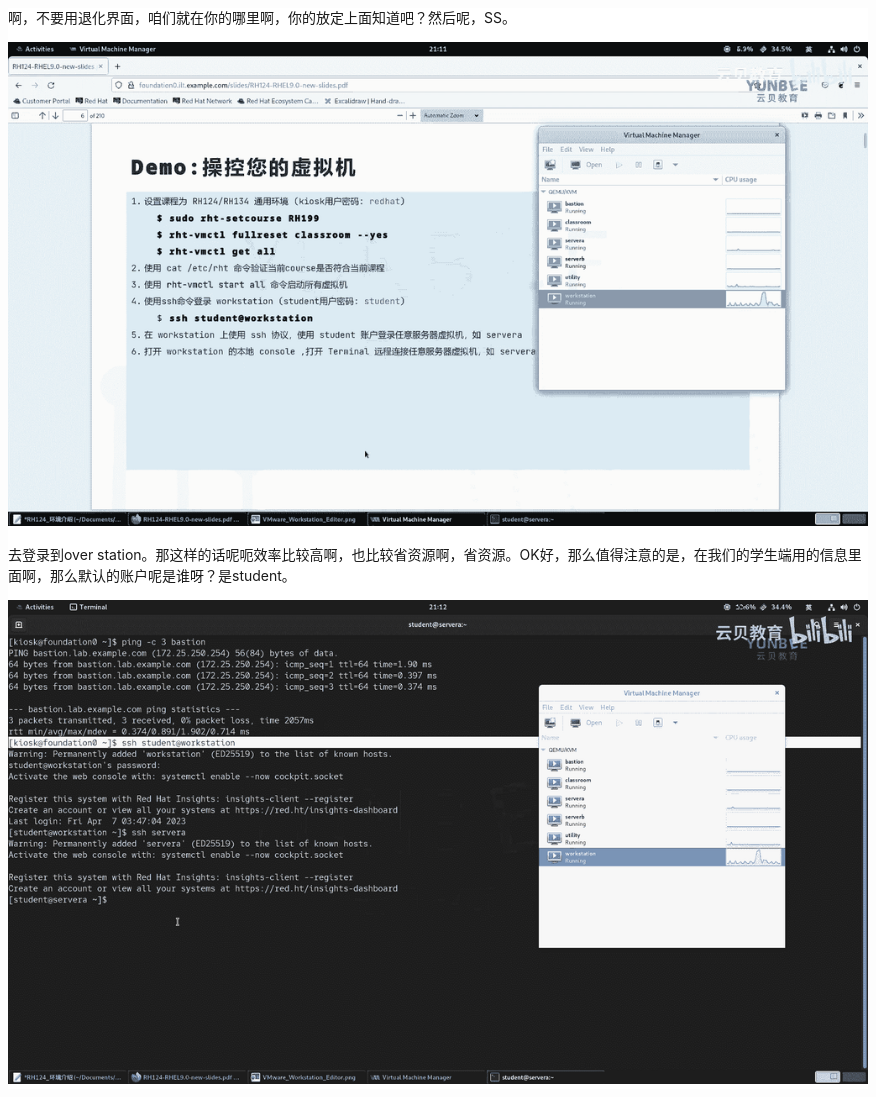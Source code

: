 啊，不要用退化界面，咱们就在你的哪里啊，你的放定上面知道吧？然后呢，SS。

![](img/15fa27900448c616599ecbad711983cb_50.png)

去登录到over station。那这样的话呢呃效率比较高啊，也比较省资源啊，省资源。OK好，那么值得注意的是，在我们的学生端用的信息里面啊，那么默认的账户呢是谁呀？是student。



![](img/15fa27900448c616599ecbad711983cb_52.png)
